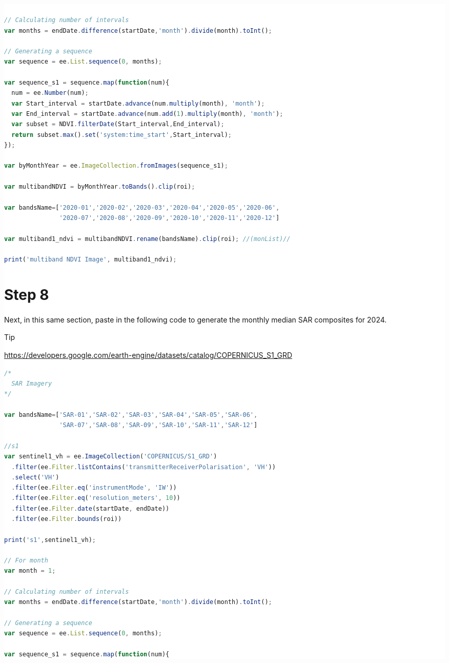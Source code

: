 ```js

// Calculating number of intervals 
var months = endDate.difference(startDate,'month').divide(month).toInt(); 

// Generating a sequence  
var sequence = ee.List.sequence(0, months);  

var sequence_s1 = sequence.map(function(num){ 
  num = ee.Number(num); 
  var Start_interval = startDate.advance(num.multiply(month), 'month'); 
  var End_interval = startDate.advance(num.add(1).multiply(month), 'month'); 
  var subset = NDVI.filterDate(Start_interval,End_interval); 
  return subset.max().set('system:time_start',Start_interval); 
}); 

var byMonthYear = ee.ImageCollection.fromImages(sequence_s1); 

var multibandNDVI = byMonthYear.toBands().clip(roi); 

var bandsName=['2020-01','2020-02','2020-03','2020-04','2020-05','2020-06', 
               '2020-07','2020-08','2020-09','2020-10','2020-11','2020-12']              

var multiband1_ndvi = multibandNDVI.rename(bandsName).clip(roi); //(monList)// 

print('multiband NDVI Image', multiband1_ndvi);
```

# Step 8
Next, in this same section, paste in the following code to generate the monthly median SAR composites for 2024.

>[!TIP]
>https://developers.google.com/earth-engine/datasets/catalog/COPERNICUS_S1_GRD

```js
/* 
  SAR Imagery 
*/ 

var bandsName=['SAR-01','SAR-02','SAR-03','SAR-04','SAR-05','SAR-06', 
               'SAR-07','SAR-08','SAR-09','SAR-10','SAR-11','SAR-12'] 

//s1 
var sentinel1_vh = ee.ImageCollection('COPERNICUS/S1_GRD') 
  .filter(ee.Filter.listContains('transmitterReceiverPolarisation', 'VH')) 
  .select('VH') 
  .filter(ee.Filter.eq('instrumentMode', 'IW')) 
  .filter(ee.Filter.eq('resolution_meters', 10)) 
  .filter(ee.Filter.date(startDate, endDate)) 
  .filter(ee.Filter.bounds(roi)) 

print('s1',sentinel1_vh); 

// For month 
var month = 1; 

// Calculating number of intervals 
var months = endDate.difference(startDate,'month').divide(month).toInt(); 

// Generating a sequence  
var sequence = ee.List.sequence(0, months);  

var sequence_s1 = sequence.map(function(num){ 
```